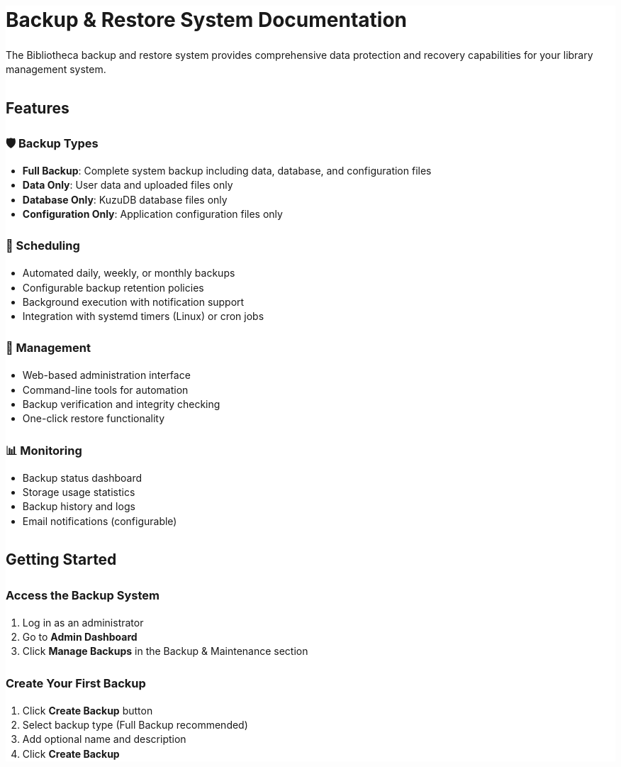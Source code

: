 # Backup & Restore System Documentation

The Bibliotheca backup and restore system provides comprehensive data protection and recovery capabilities for your library management system.

## Features

### 🛡️ Backup Types

- **Full Backup**: Complete system backup including data, database, and configuration files
- **Data Only**: User data and uploaded files only  
- **Database Only**: KuzuDB database files only
- **Configuration Only**: Application configuration files only

### 📅 Scheduling

- Automated daily, weekly, or monthly backups
- Configurable backup retention policies
- Background execution with notification support
- Integration with systemd timers (Linux) or cron jobs

### 🔧 Management

- Web-based administration interface
- Command-line tools for automation
- Backup verification and integrity checking
- One-click restore functionality

### 📊 Monitoring

- Backup status dashboard
- Storage usage statistics
- Backup history and logs
- Email notifications (configurable)

## Getting Started

### Access the Backup System

1. Log in as an administrator
2. Go to **Admin Dashboard**
3. Click **Manage Backups** in the Backup & Maintenance section

### Create Your First Backup

1. Click **Create Backup** button
2. Select backup type (Full Backup recommended)
3. Add optional name and description
4. Click **Create Backup**
